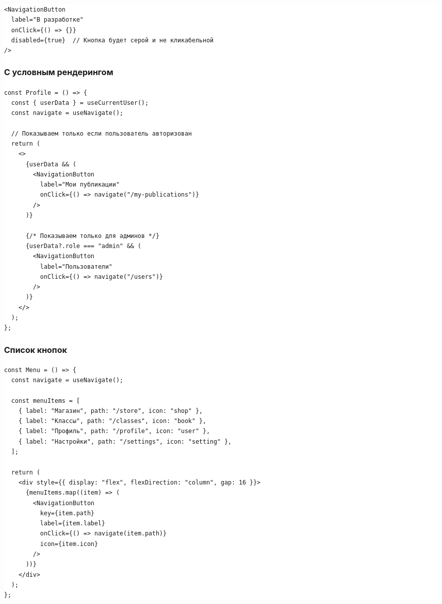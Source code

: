 ```tsx
<NavigationButton
  label="В разработке"
  onClick={() => {}}
  disabled={true}  // Кнопка будет серой и не кликабельной
/>
```

### С условным рендерингом

```tsx
const Profile = () => {
  const { userData } = useCurrentUser();
  const navigate = useNavigate();

  // Показываем только если пользователь авторизован
  return (
    <>
      {userData && (
        <NavigationButton
          label="Мои публикации"
          onClick={() => navigate("/my-publications")}
        />
      )}

      {/* Показываем только для админов */}
      {userData?.role === "admin" && (
        <NavigationButton
          label="Пользователи"
          onClick={() => navigate("/users")}
        />
      )}
    </>
  );
};
```

### Список кнопок

```tsx
const Menu = () => {
  const navigate = useNavigate();

  const menuItems = [
    { label: "Магазин", path: "/store", icon: "shop" },
    { label: "Классы", path: "/classes", icon: "book" },
    { label: "Профиль", path: "/profile", icon: "user" },
    { label: "Настройки", path: "/settings", icon: "setting" },
  ];

  return (
    <div style={{ display: "flex", flexDirection: "column", gap: 16 }}>
      {menuItems.map((item) => (
        <NavigationButton
          key={item.path}
          label={item.label}
          onClick={() => navigate(item.path)}
          icon={item.icon}
        />
      ))}
    </div>
  );
};
```
